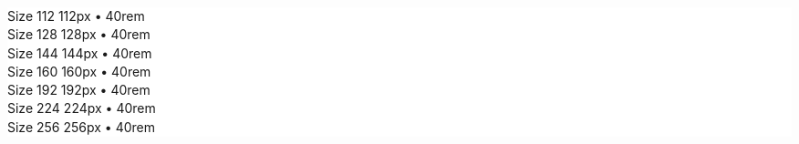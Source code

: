   <div>
    <div class="flex align-items-center justify-content-between leading-9 font-xs font-bold mb-4">
      Size 112
      <span class="opacity-40">112px • 40rem</span>
    </div>
    <div class="h-112 bg-gray"></div>
  </div>

  <div>
    <div class="flex align-items-center justify-content-between leading-9 font-xs font-bold mb-4">
      Size 128
      <span class="opacity-40">128px • 40rem</span>
    </div>
    <div class="h-128 bg-gray"></div>
  </div>

  <div>
    <div class="flex align-items-center justify-content-between leading-9 font-xs font-bold mb-4">
      Size 144
      <span class="opacity-40">144px • 40rem</span>
    </div>
    <div class="h-144 bg-gray"></div>
  </div>

  <div>
    <div class="flex align-items-center justify-content-between leading-9 font-xs font-bold mb-4">
      Size 160
      <span class="opacity-40">160px • 40rem</span>
    </div>
    <div class="h-160 bg-gray"></div>
  </div>

  <div>
    <div class="flex align-items-center justify-content-between leading-9 font-xs font-bold mb-4">
      Size 192
      <span class="opacity-40">192px • 40rem</span>
    </div>
    <div class="h-192 bg-gray"></div>
  </div>

  <div>
    <div class="flex align-items-center justify-content-between leading-9 font-xs font-bold mb-4">
      Size 224
      <span class="opacity-40">224px • 40rem</span>
    </div>
    <div class="h-224 bg-gray"></div>
  </div>

  <div>
    <div class="flex align-items-center justify-content-between leading-9 font-xs font-bold mb-4">
      Size 256
      <span class="opacity-40">256px • 40rem</span>
    </div>
    <div class="h-256 bg-gray"></div>
  </div>
